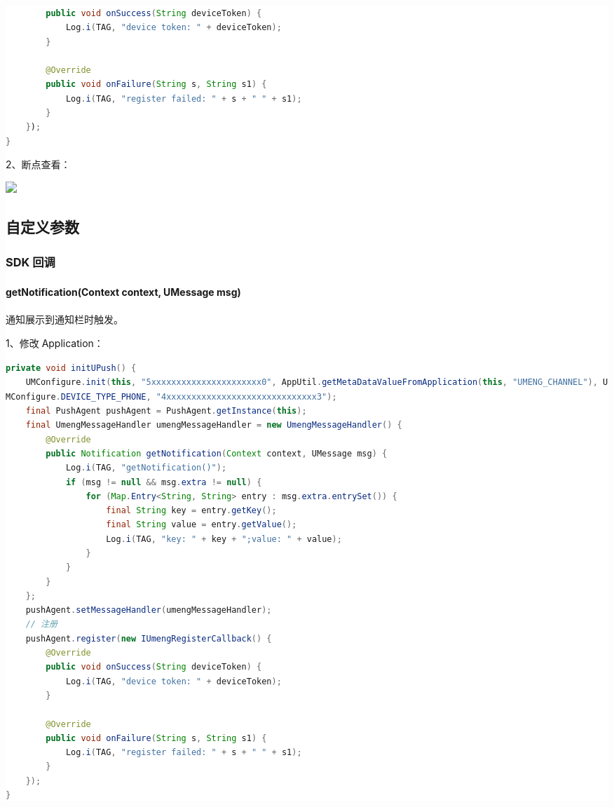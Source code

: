 ```java
        public void onSuccess(String deviceToken) {
            Log.i(TAG, "device token: " + deviceToken);
        }

        @Override
        public void onFailure(String s, String s1) {
            Log.i(TAG, "register failed: " + s + " " + s1);
        }
    });
}
```

2、断点查看：

![](http://otkw6sse5.bkt.clouddn.com/U-Push-%E9%9B%86%E6%88%9011.png)

## **自定义参数**

### **SDK 回调**

#### **getNotification(Context context, UMessage msg)**

通知展示到通知栏时触发。

1、修改 Application：

```java
private void initUPush() {
    UMConfigure.init(this, "5xxxxxxxxxxxxxxxxxxxxxx0", AppUtil.getMetaDataValueFromApplication(this, "UMENG_CHANNEL"), UMConfigure.DEVICE_TYPE_PHONE, "4xxxxxxxxxxxxxxxxxxxxxxxxxxxxxx3");
    final PushAgent pushAgent = PushAgent.getInstance(this);
    final UmengMessageHandler umengMessageHandler = new UmengMessageHandler() {
        @Override
        public Notification getNotification(Context context, UMessage msg) {
            Log.i(TAG, "getNotification()");
            if (msg != null && msg.extra != null) {
                for (Map.Entry<String, String> entry : msg.extra.entrySet()) {
                    final String key = entry.getKey();
                    final String value = entry.getValue();
                    Log.i(TAG, "key: " + key + ";value: " + value);
                }
            }
        }
    };
    pushAgent.setMessageHandler(umengMessageHandler);
    // 注册
    pushAgent.register(new IUmengRegisterCallback() {
        @Override
        public void onSuccess(String deviceToken) {
            Log.i(TAG, "device token: " + deviceToken);
        }

        @Override
        public void onFailure(String s, String s1) {
            Log.i(TAG, "register failed: " + s + " " + s1);
        }
    });
}
```

